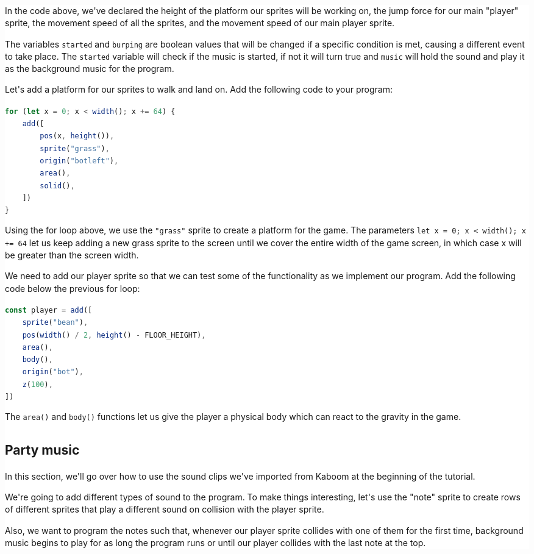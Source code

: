 In the code above, we've declared the height of the platform our sprites will be working on, the jump force for our main "player" sprite, the movement speed of all the sprites, and the movement speed of our main player sprite.

The variables `started` and `burping` are boolean values that will be changed if a specific condition is met, causing a different event to take place. The `started` variable will check if the music is started, if not it will turn true and `music` will hold the sound and play it as the background music for the program.

Let's add a platform for our sprites to walk and land on. Add the following code to your program:

```javascript
for (let x = 0; x < width(); x += 64) {
	add([
		pos(x, height()),
		sprite("grass"),
		origin("botleft"),
		area(),
		solid(),
	])
}
```

Using the for loop above, we use the `"grass"` sprite to create a platform for the game. The parameters `let x = 0; x < width(); x += 64` let us keep adding a new grass sprite to the screen until we cover the entire width of the game screen, in which case x will be greater than the screen width.

We need to add our player sprite so that we can test some of the functionality as we implement our program. Add the following code below the previous for loop:

```javascript
const player = add([
	sprite("bean"),
	pos(width() / 2, height() - FLOOR_HEIGHT),
	area(),
	body(),
	origin("bot"),
	z(100),
])
```

The `area()` and `body()` functions let us give the player a physical body which can react to the gravity in the game.

## Party music

In this section, we'll go over how to use the sound clips we've imported from Kaboom at the beginning of the tutorial.

We're going to add different types of sound to the program. To make things interesting, let's use the "note" sprite to create rows of different sprites that play a different sound on collision with the player sprite.

Also, we want to program the notes such that, whenever our player sprite collides with one of them for the first time, background music begins to play for as long the program runs or until our player collides with the last note at the top.
